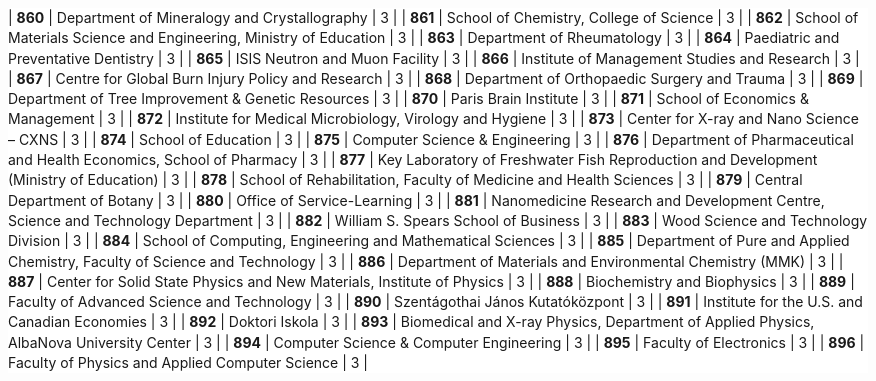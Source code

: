 | **860** | Department of Mineralogy and Crystallography                                                         | 3                    |
| **861** | School of Chemistry, College of Science                                                              | 3                    |
| **862** | School of Materials Science and Engineering, Ministry of Education                                   | 3                    |
| **863** | Department of Rheumatology                                                                           | 3                    |
| **864** | Paediatric and Preventative Dentistry                                                                | 3                    |
| **865** | ISIS Neutron and Muon Facility                                                                       | 3                    |
| **866** | Institute of Management Studies and Research                                                         | 3                    |
| **867** | Centre for Global Burn Injury Policy and Research                                                    | 3                    |
| **868** | Department of Orthopaedic Surgery and Trauma                                                         | 3                    |
| **869** | Department of Tree Improvement & Genetic Resources                                                   | 3                    |
| **870** | Paris Brain Institute                                                                                | 3                    |
| **871** | School of Economics & Management                                                                     | 3                    |
| **872** | Institute for Medical Microbiology, Virology and Hygiene                                             | 3                    |
| **873** | Center for X-ray and Nano Science – CXNS                                                             | 3                    |
| **874** | School of Education                                                                                  | 3                    |
| **875** | Computer Science & Engineering                                                                       | 3                    |
| **876** | Department of Pharmaceutical and Health Economics, School of Pharmacy                                | 3                    |
| **877** | Key Laboratory of Freshwater Fish Reproduction and Development (Ministry of Education)               | 3                    |
| **878** | School of Rehabilitation, Faculty of Medicine and Health Sciences                                    | 3                    |
| **879** | Central Department of Botany                                                                         | 3                    |
| **880** | Office of Service-Learning                                                                           | 3                    |
| **881** | Nanomedicine Research and Development Centre, Science and Technology Department                      | 3                    |
| **882** | William S. Spears School of Business                                                                 | 3                    |
| **883** | Wood Science and Technology Division                                                                 | 3                    |
| **884** | School of Computing, Engineering and Mathematical Sciences                                           | 3                    |
| **885** | Department of Pure and Applied Chemistry, Faculty of Science and Technology                          | 3                    |
| **886** | Department of Materials and Environmental Chemistry (MMK)                                            | 3                    |
| **887** | Center for Solid State Physics and New Materials, Institute of Physics                               | 3                    |
| **888** | Biochemistry and Biophysics                                                                          | 3                    |
| **889** | Faculty of Advanced Science and Technology                                                           | 3                    |
| **890** | Szentágothai János Kutatóközpont                                                                     | 3                    |
| **891** | Institute for the U.S. and Canadian Economies                                                        | 3                    |
| **892** | Doktori Iskola                                                                                       | 3                    |
| **893** | Biomedical and X-ray Physics, Department of Applied Physics, AlbaNova University Center              | 3                    |
| **894** | Computer Science & Computer Engineering                                                              | 3                    |
| **895** | Faculty of Electronics                                                                               | 3                    |
| **896** | Faculty of Physics and Applied Computer Science                                                      | 3                    |